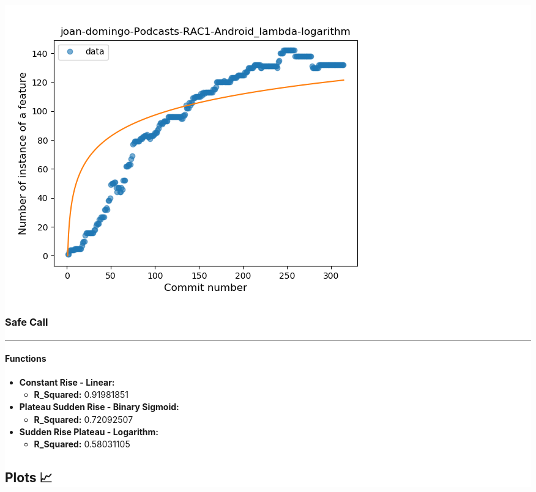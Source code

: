 ![joan-domingo-Podcasts-RAC1-Android T6](../plots/joan-domingo-Podcasts-RAC1-Android_lambda_T6.png)
### <a name="safe_call">Safe Call</a>
----
#### Functions
* **Constant Rise - Linear:** ![equation](http://latex.codecogs.com/svg.latex?0.709704x%20&plus;%2017.415865)
    * **R_Squared:** 0.91981851
* **Plateau Sudden Rise - Binary Sigmoid:** ![equation](http://latex.codecogs.com/svg.latex?%5Cfrac%7B-115.038816%7D%7B1%20&plus;%20%5Cepsilon%5E%28--204.522884%28x%20-135.463442%29%29%7D%20&plus;%20178.653631)
    * **R_Squared:** 0.72092507
* **Sudden Rise Plateau - Logarithm:** ![equation](http://latex.codecogs.com/svg.latex?30.492515%5Clog_%7B2.904582%7D%28x%29%20&plus;%200.0)
    * **R_Squared:** 0.58031105

**Plots** :chart_with_upwards_trend:
-----
